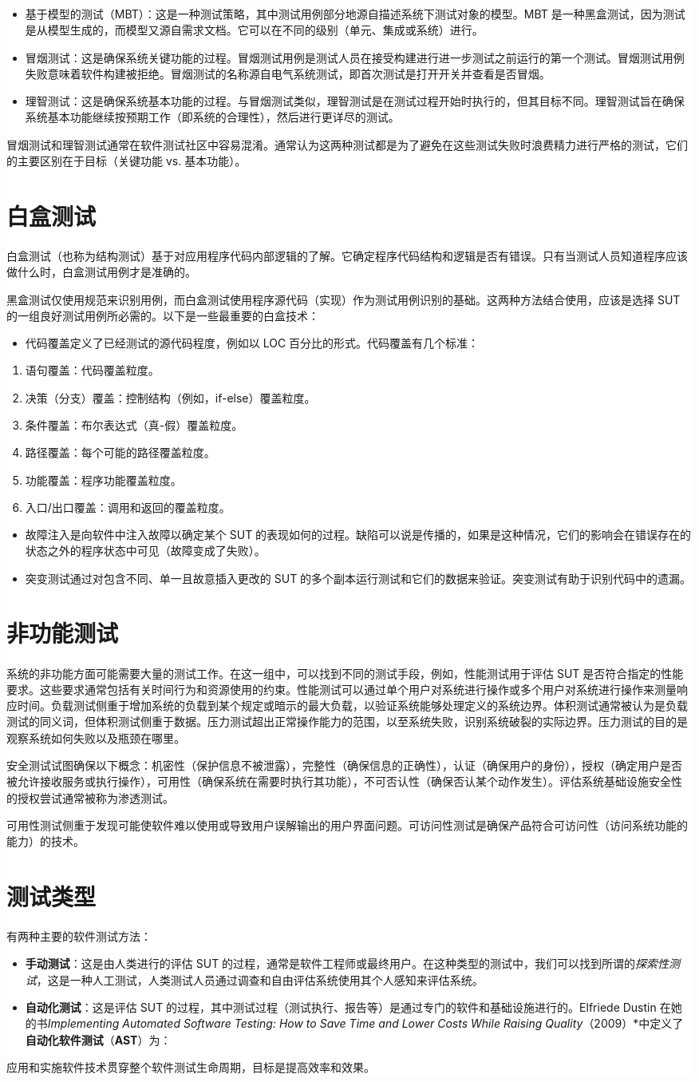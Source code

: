 +   基于模型的测试（MBT）：这是一种测试策略，其中测试用例部分地源自描述系统下测试对象的模型。MBT 是一种黑盒测试，因为测试是从模型生成的，而模型又源自需求文档。它可以在不同的级别（单元、集成或系统）进行。

+   冒烟测试：这是确保系统关键功能的过程。冒烟测试用例是测试人员在接受构建进行进一步测试之前运行的第一个测试。冒烟测试用例失败意味着软件构建被拒绝。冒烟测试的名称源自电气系统测试，即首次测试是打开开关并查看是否冒烟。

+   理智测试：这是确保系统基本功能的过程。与冒烟测试类似，理智测试是在测试过程开始时执行的，但其目标不同。理智测试旨在确保系统基本功能继续按预期工作（即系统的合理性），然后进行更详尽的测试。

冒烟测试和理智测试通常在软件测试社区中容易混淆。通常认为这两种测试都是为了避免在这些测试失败时浪费精力进行严格的测试，它们的主要区别在于目标（关键功能 vs. 基本功能）。

# 白盒测试

白盒测试（也称为结构测试）基于对应用程序代码内部逻辑的了解。它确定程序代码结构和逻辑是否有错误。只有当测试人员知道程序应该做什么时，白盒测试用例才是准确的。

黑盒测试仅使用规范来识别用例，而白盒测试使用程序源代码（实现）作为测试用例识别的基础。这两种方法结合使用，应该是选择 SUT 的一组良好测试用例所必需的。以下是一些最重要的白盒技术：

+   代码覆盖定义了已经测试的源代码程度，例如以 LOC 百分比的形式。代码覆盖有几个标准：

1.  语句覆盖：代码覆盖粒度。

1.  决策（分支）覆盖：控制结构（例如，if-else）覆盖粒度。

1.  条件覆盖：布尔表达式（真-假）覆盖粒度。

1.  路径覆盖：每个可能的路径覆盖粒度。

1.  功能覆盖：程序功能覆盖粒度。

1.  入口/出口覆盖：调用和返回的覆盖粒度。

+   故障注入是向软件中注入故障以确定某个 SUT 的表现如何的过程。缺陷可以说是传播的，如果是这种情况，它们的影响会在错误存在的状态之外的程序状态中可见（故障变成了失败）。

+   突变测试通过对包含不同、单一且故意插入更改的 SUT 的多个副本运行测试和它们的数据来验证。突变测试有助于识别代码中的遗漏。

# 非功能测试

系统的非功能方面可能需要大量的测试工作。在这一组中，可以找到不同的测试手段，例如，性能测试用于评估 SUT 是否符合指定的性能要求。这些要求通常包括有关时间行为和资源使用的约束。性能测试可以通过单个用户对系统进行操作或多个用户对系统进行操作来测量响应时间。负载测试侧重于增加系统的负载到某个规定或暗示的最大负载，以验证系统能够处理定义的系统边界。体积测试通常被认为是负载测试的同义词，但体积测试侧重于数据。压力测试超出正常操作能力的范围，以至系统失败，识别系统破裂的实际边界。压力测试的目的是观察系统如何失败以及瓶颈在哪里。

安全测试试图确保以下概念：机密性（保护信息不被泄露），完整性（确保信息的正确性），认证（确保用户的身份），授权（确定用户是否被允许接收服务或执行操作），可用性（确保系统在需要时执行其功能），不可否认性（确保否认某个动作发生）。评估系统基础设施安全性的授权尝试通常被称为渗透测试。

可用性测试侧重于发现可能使软件难以使用或导致用户误解输出的用户界面问题。可访问性测试是确保产品符合可访问性（访问系统功能的能力）的技术。

# 测试类型

有两种主要的软件测试方法：

+   **手动测试**：这是由人类进行的评估 SUT 的过程，通常是软件工程师或最终用户。在这种类型的测试中，我们可以找到所谓的*探索性测试*，这是一种人工测试，人类测试人员通过调查和自由评估系统使用其个人感知来评估系统。

+   **自动化测试**：这是评估 SUT 的过程，其中测试过程（测试执行、报告等）是通过专门的软件和基础设施进行的。Elfriede Dustin 在她的书*Implementing Automated Software Testing: How to Save Time and Lower Costs While Raising Quality*（2009）*中定义了**自动化软件测试**（**AST**）为：

应用和实施软件技术贯穿整个软件测试生命周期，目标是提高效率和效果。
